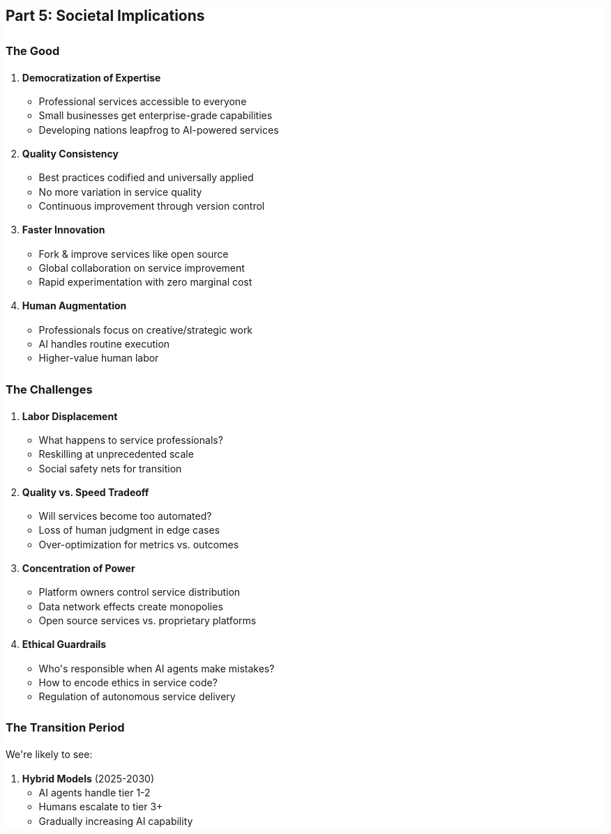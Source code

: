
## Part 5: Societal Implications

### The Good

1. **Democratization of Expertise**
   - Professional services accessible to everyone
   - Small businesses get enterprise-grade capabilities
   - Developing nations leapfrog to AI-powered services

2. **Quality Consistency**
   - Best practices codified and universally applied
   - No more variation in service quality
   - Continuous improvement through version control

3. **Faster Innovation**
   - Fork & improve services like open source
   - Global collaboration on service improvement
   - Rapid experimentation with zero marginal cost

4. **Human Augmentation**
   - Professionals focus on creative/strategic work
   - AI handles routine execution
   - Higher-value human labor

### The Challenges

1. **Labor Displacement**
   - What happens to service professionals?
   - Reskilling at unprecedented scale
   - Social safety nets for transition

2. **Quality vs. Speed Tradeoff**
   - Will services become too automated?
   - Loss of human judgment in edge cases
   - Over-optimization for metrics vs. outcomes

3. **Concentration of Power**
   - Platform owners control service distribution
   - Data network effects create monopolies
   - Open source services vs. proprietary platforms

4. **Ethical Guardrails**
   - Who's responsible when AI agents make mistakes?
   - How to encode ethics in service code?
   - Regulation of autonomous service delivery

### The Transition Period

We're likely to see:

1. **Hybrid Models** (2025-2030)
   - AI agents handle tier 1-2
   - Humans escalate to tier 3+
   - Gradually increasing AI capability
